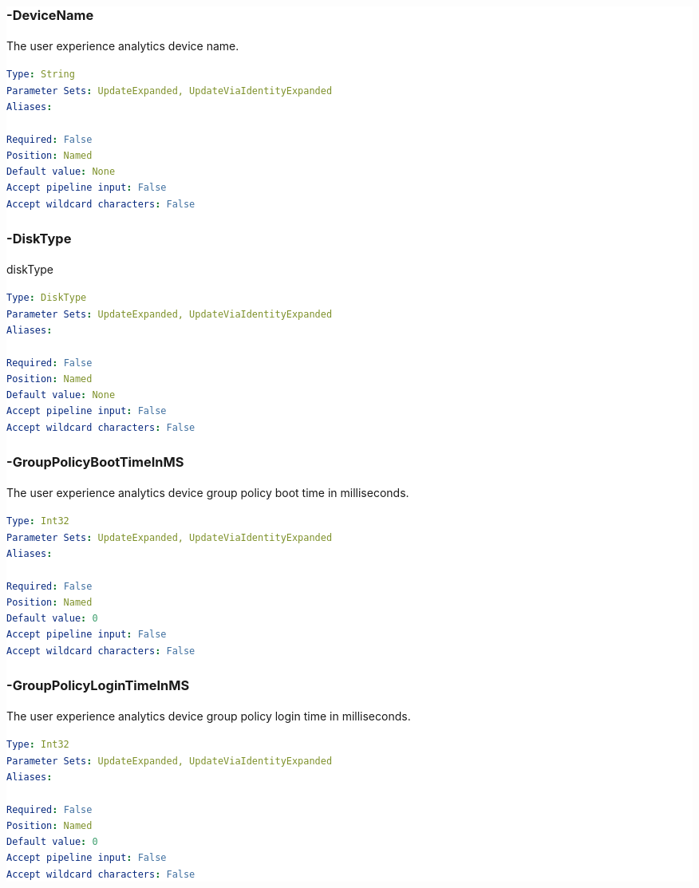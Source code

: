 ### -DeviceName
The user experience analytics device name.

```yaml
Type: String
Parameter Sets: UpdateExpanded, UpdateViaIdentityExpanded
Aliases:

Required: False
Position: Named
Default value: None
Accept pipeline input: False
Accept wildcard characters: False
```

### -DiskType
diskType

```yaml
Type: DiskType
Parameter Sets: UpdateExpanded, UpdateViaIdentityExpanded
Aliases:

Required: False
Position: Named
Default value: None
Accept pipeline input: False
Accept wildcard characters: False
```

### -GroupPolicyBootTimeInMS
The user experience analytics device group policy boot time in milliseconds.

```yaml
Type: Int32
Parameter Sets: UpdateExpanded, UpdateViaIdentityExpanded
Aliases:

Required: False
Position: Named
Default value: 0
Accept pipeline input: False
Accept wildcard characters: False
```

### -GroupPolicyLoginTimeInMS
The user experience analytics device group policy login time in milliseconds.

```yaml
Type: Int32
Parameter Sets: UpdateExpanded, UpdateViaIdentityExpanded
Aliases:

Required: False
Position: Named
Default value: 0
Accept pipeline input: False
Accept wildcard characters: False
```
